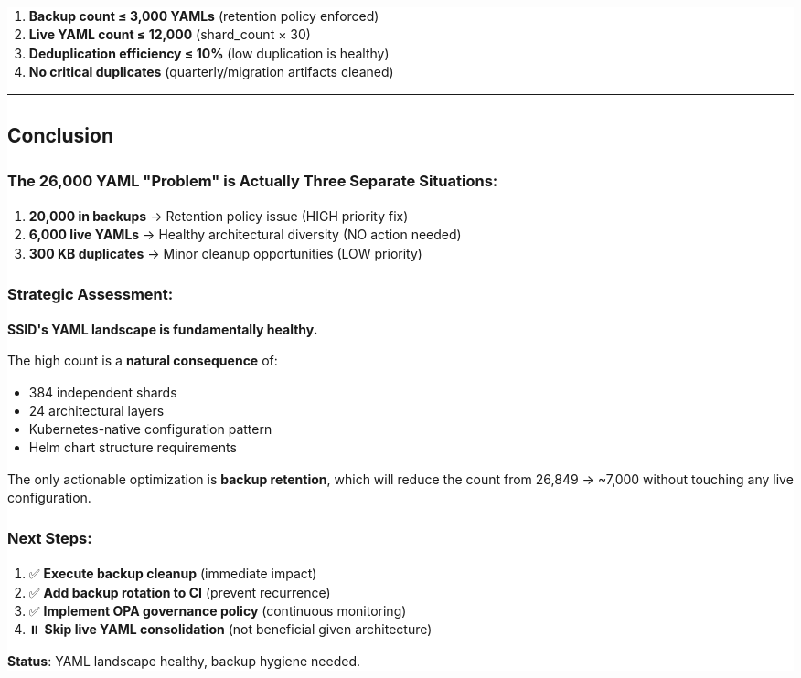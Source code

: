 1. **Backup count ≤ 3,000 YAMLs** (retention policy enforced)
2. **Live YAML count ≤ 12,000** (shard_count × 30)
3. **Deduplication efficiency ≤ 10%** (low duplication is healthy)
4. **No critical duplicates** (quarterly/migration artifacts cleaned)

---

## Conclusion

### The 26,000 YAML "Problem" is Actually Three Separate Situations:

1. **20,000 in backups** → Retention policy issue (HIGH priority fix)
2. **6,000 live YAMLs** → Healthy architectural diversity (NO action needed)
3. **300 KB duplicates** → Minor cleanup opportunities (LOW priority)

### Strategic Assessment:

**SSID's YAML landscape is fundamentally healthy.**

The high count is a **natural consequence** of:
- 384 independent shards
- 24 architectural layers
- Kubernetes-native configuration pattern
- Helm chart structure requirements

The only actionable optimization is **backup retention**, which will reduce the count from 26,849 → ~7,000 without touching any live configuration.

### Next Steps:

1. ✅ **Execute backup cleanup** (immediate impact)
2. ✅ **Add backup rotation to CI** (prevent recurrence)
3. ✅ **Implement OPA governance policy** (continuous monitoring)
4. ⏸️ **Skip live YAML consolidation** (not beneficial given architecture)

**Status**: YAML landscape healthy, backup hygiene needed.

